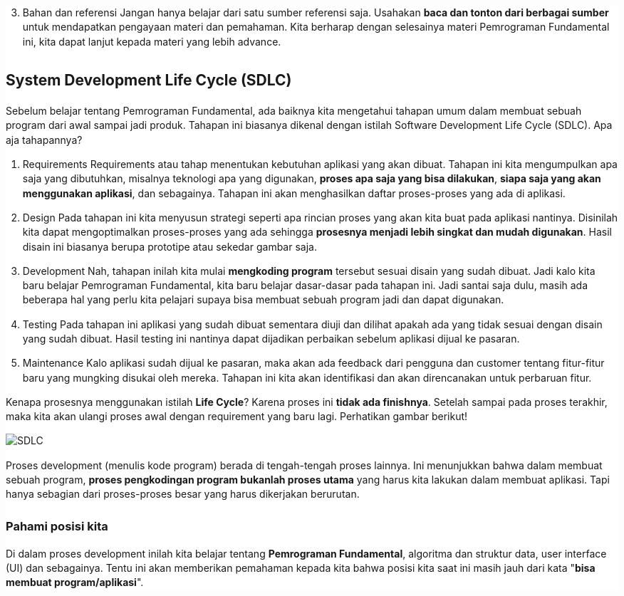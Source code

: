 3. Bahan dan referensi
Jangan hanya belajar dari satu sumber referensi saja. Usahakan **baca dan tonton dari berbagai sumber** untuk mendapatkan pengayaan materi dan pemahaman. Kita berharap dengan selesainya materi Pemrograman Fundamental ini, kita dapat lanjut kepada materi yang lebih advance.

## System Development Life Cycle (SDLC)

Sebelum belajar tentang Pemrograman Fundamental, ada baiknya kita mengetahui tahapan umum dalam membuat sebuah program dari awal sampai jadi produk. Tahapan ini biasanya dikenal dengan istilah Software Development Life Cycle (SDLC). Apa aja tahapannya?

1. Requirements
Requirements atau tahap menentukan kebutuhan aplikasi yang akan dibuat. Tahapan ini kita mengumpulkan apa saja yang dibutuhkan, misalnya teknologi apa yang digunakan, **proses apa saja yang bisa dilakukan**, **siapa saja yang akan menggunakan aplikasi**, dan sebagainya. Tahapan ini akan menghasilkan daftar proses-proses yang ada di aplikasi.
   
2. Design
Pada tahapan ini kita menyusun strategi seperti apa rincian proses yang akan kita buat pada aplikasi nantinya. Disinilah kita dapat mengoptimalkan proses-proses yang ada sehingga **prosesnya menjadi lebih singkat dan mudah digunakan**. Hasil disain ini biasanya berupa prototipe atau sekedar gambar saja.
   
3. Development
Nah, tahapan inilah kita mulai **mengkoding program** tersebut sesuai disain yang sudah dibuat. Jadi kalo kita baru belajar Pemrograman Fundamental, kita baru belajar dasar-dasar pada tahapan ini. Jadi santai saja dulu, masih ada beberapa hal yang perlu kita pelajari supaya bisa membuat sebuah program jadi dan dapat digunakan.
   
4. Testing 
Pada tahapan ini aplikasi yang sudah dibuat sementara diuji dan dilihat apakah ada yang tidak sesuai dengan disain yang sudah dibuat. Hasil testing ini nantinya dapat dijadikan perbaikan sebelum aplikasi dijual ke pasaran.
   
5. Maintenance
Kalo aplikasi sudah dijual ke pasaran, maka akan ada feedback dari pengguna dan customer tentang fitur-fitur baru yang mungking disukai oleh mereka. Tahapan ini kita akan identifikasi dan akan direncanakan untuk perbaruan fitur.

Kenapa prosesnya menggunakan istilah **Life Cycle**? Karena proses ini **tidak ada finishnya**. Setelah sampai pada proses terakhir, maka kita akan ulangi proses awal dengan requirement yang baru lagi. Perhatikan gambar berikut!

![SDLC](https://raw.githubusercontent.com/tifsuska/pemrograman-fundamental-java/master/assets/sdlc.png)

Proses development (menulis kode program) berada di tengah-tengah proses lainnya. Ini menunjukkan bahwa dalam membuat sebuah program, **proses pengkodingan program bukanlah proses utama** yang harus kita lakukan dalam membuat aplikasi. Tapi hanya sebagian dari proses-proses besar yang harus dikerjakan berurutan.

### Pahami posisi kita

Di dalam proses development inilah kita belajar tentang **Pemrograman Fundamental**, algoritma dan struktur data, user interface (UI) dan sebagainya. Tentu ini akan memberikan pemahaman kepada kita bahwa posisi kita saat ini masih jauh dari kata "**bisa membuat program/aplikasi**".
